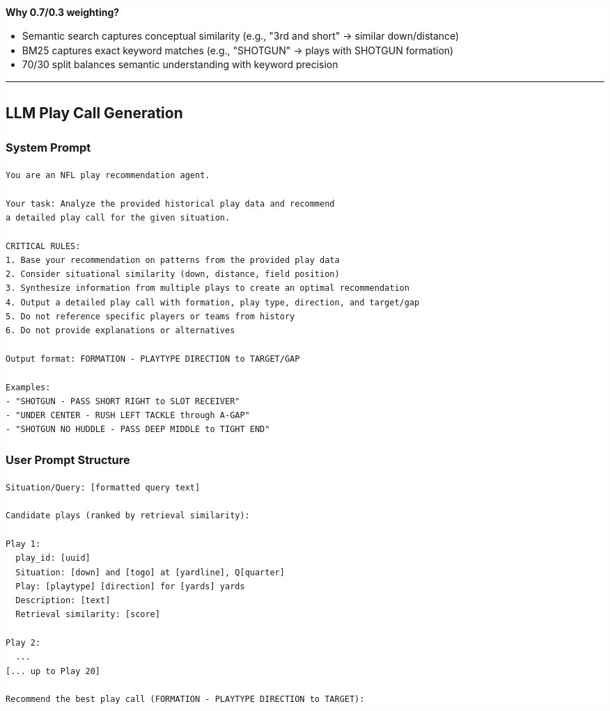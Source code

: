 **Why 0.7/0.3 weighting?**
- Semantic search captures conceptual similarity (e.g., "3rd and short" → similar down/distance)
- BM25 captures exact keyword matches (e.g., "SHOTGUN" → plays with SHOTGUN formation)
- 70/30 split balances semantic understanding with keyword precision

---

## LLM Play Call Generation

### System Prompt

```
You are an NFL play recommendation agent.

Your task: Analyze the provided historical play data and recommend 
a detailed play call for the given situation.

CRITICAL RULES:
1. Base your recommendation on patterns from the provided play data
2. Consider situational similarity (down, distance, field position)
3. Synthesize information from multiple plays to create an optimal recommendation
4. Output a detailed play call with formation, play type, direction, and target/gap
5. Do not reference specific players or teams from history
6. Do not provide explanations or alternatives

Output format: FORMATION - PLAYTYPE DIRECTION to TARGET/GAP

Examples:
- "SHOTGUN - PASS SHORT RIGHT to SLOT RECEIVER"
- "UNDER CENTER - RUSH LEFT TACKLE through A-GAP"
- "SHOTGUN NO HUDDLE - PASS DEEP MIDDLE to TIGHT END"
```

### User Prompt Structure

```
Situation/Query: [formatted query text]

Candidate plays (ranked by retrieval similarity):

Play 1:
  play_id: [uuid]
  Situation: [down] and [togo] at [yardline], Q[quarter]
  Play: [playtype] [direction] for [yards] yards
  Description: [text]
  Retrieval similarity: [score]

Play 2:
  ...
[... up to Play 20]

Recommend the best play call (FORMATION - PLAYTYPE DIRECTION to TARGET):
```
